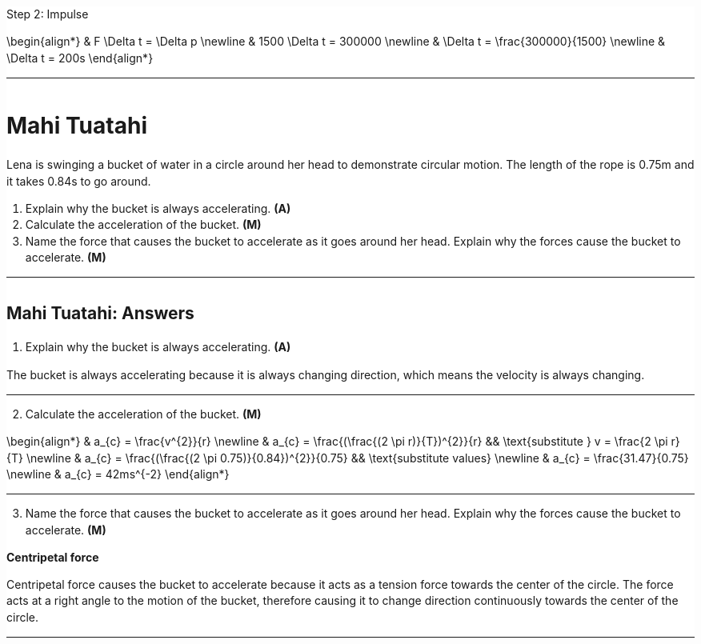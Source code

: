 Step 2: Impulse

\begin{align*}
    & F \Delta t = \Delta p \newline
    & 1500 \Delta t = 300000 \newline
    & \Delta t = \frac{300000}{1500} \newline
    & \Delta t = 200s
\end{align*}

---

# Mahi Tuatahi

Lena is swinging a bucket of water in a circle around her head to demonstrate circular motion. The length of the rope is 0.75m and it takes 0.84s to go around.

1. Explain why the bucket is always accelerating. __(A)__
2. Calculate the acceleration of the bucket. __(M)__
3. Name the force that causes the bucket to accelerate as it goes around her head. Explain why the forces cause the bucket to accelerate. __(M)__

---

## Mahi Tuatahi: Answers

1. Explain why the bucket is always accelerating. __(A)__

The bucket is always accelerating because it is always changing direction, which means the velocity is always changing.

---

2. Calculate the acceleration of the bucket. __(M)__

\begin{align*}
    & a_{c} = \frac{v^{2}}{r} \newline
    & a_{c} = \frac{(\frac{(2 \pi r)}{T})^{2}}{r} && \text{substitute } v = \frac{2 \pi r}{T} \newline
    & a_{c} = \frac{(\frac{(2 \pi 0.75)}{0.84})^{2}}{0.75} && \text{substitute values} \newline
    & a_{c} = \frac{31.47}{0.75} \newline
    & a_{c} = 42ms^{-2}
\end{align*}

---

3. Name the force that causes the bucket to accelerate as it goes around her head. Explain why the forces cause the bucket to accelerate. __(M)__

__Centripetal force__

Centripetal force causes the bucket to accelerate because it acts as a tension force towards the center of the circle. The force acts at a right angle to the motion of the bucket, therefore causing it to change direction continuously towards the center of the circle.

---

